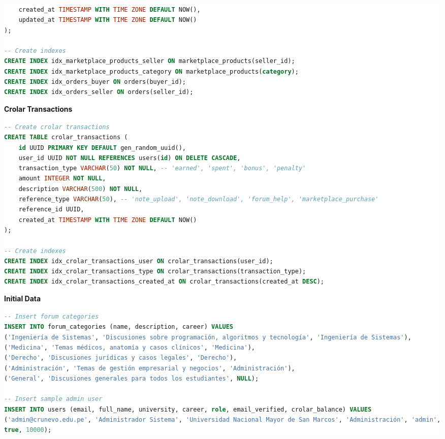 ```sql
    created_at TIMESTAMP WITH TIME ZONE DEFAULT NOW(),
    updated_at TIMESTAMP WITH TIME ZONE DEFAULT NOW()
);

-- Create indexes
CREATE INDEX idx_marketplace_products_seller ON marketplace_products(seller_id);
CREATE INDEX idx_marketplace_products_category ON marketplace_products(category);
CREATE INDEX idx_orders_buyer ON orders(buyer_id);
CREATE INDEX idx_orders_seller ON orders(seller_id);
```

**Crolar Transactions**

```sql
-- Create crolar transactions
CREATE TABLE crolar_transactions (
    id UUID PRIMARY KEY DEFAULT gen_random_uuid(),
    user_id UUID NOT NULL REFERENCES users(id) ON DELETE CASCADE,
    transaction_type VARCHAR(50) NOT NULL, -- 'earned', 'spent', 'bonus', 'penalty'
    amount INTEGER NOT NULL,
    description VARCHAR(500) NOT NULL,
    reference_type VARCHAR(50), -- 'note_upload', 'note_download', 'forum_help', 'marketplace_purchase'
    reference_id UUID,
    created_at TIMESTAMP WITH TIME ZONE DEFAULT NOW()
);

-- Create indexes
CREATE INDEX idx_crolar_transactions_user ON crolar_transactions(user_id);
CREATE INDEX idx_crolar_transactions_type ON crolar_transactions(transaction_type);
CREATE INDEX idx_crolar_transactions_created_at ON crolar_transactions(created_at DESC);
```

**Initial Data**

```sql
-- Insert forum categories
INSERT INTO forum_categories (name, description, career) VALUES
('Ingeniería de Sistemas', 'Discusiones sobre programación, algoritmos y tecnología', 'Ingeniería de Sistemas'),
('Medicina', 'Temas médicos, anatomía y casos clínicos', 'Medicina'),
('Derecho', 'Discusiones jurídicas y casos legales', 'Derecho'),
('Administración', 'Temas de gestión empresarial y negocios', 'Administración'),
('General', 'Discusiones generales para todos los estudiantes', NULL);

-- Insert sample admin user
INSERT INTO users (email, full_name, university, career, role, email_verified, crolar_balance) VALUES
('admin@crunevo.edu.pe', 'Administrador Sistema', 'Universidad Nacional Mayor de San Marcos', 'Administración', 'admin', true, 10000);
```

